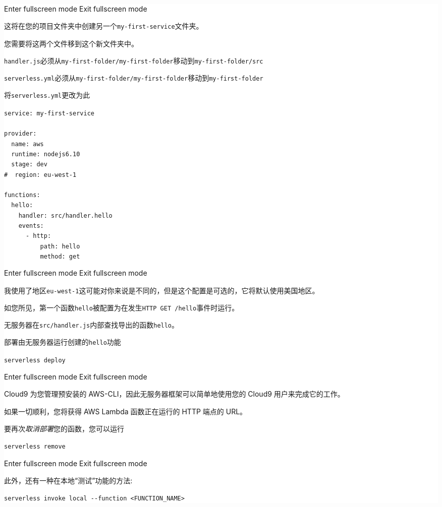 Enter fullscreen mode Exit fullscreen mode

这将在您的项目文件夹中创建另一个`my-first-service`文件夹。

您需要将这两个文件移到这个新文件夹中。

`handler.js`必须从`my-first-folder/my-first-folder`移动到`my-first-folder/src`

`serverless.yml`必须从`my-first-folder/my-first-folder`移动到`my-first-folder`

将`serverless.yml`更改为此

```
service: my-first-service

provider:
  name: aws
  runtime: nodejs6.10
  stage: dev
#  region: eu-west-1

functions:
  hello:
    handler: src/handler.hello
    events:
      - http:
          path: hello
          method: get 
```

Enter fullscreen mode Exit fullscreen mode

我使用了地区`eu-west-1`这可能对你来说是不同的，但是这个配置是可选的，它将默认使用美国地区。

如您所见，第一个函数`hello`被配置为在发生`HTTP GET /hello`事件时运行。

无服务器在`src/handler.js`内部查找导出的函数`hello`。

部署由无服务器运行创建的`hello`功能

```
serverless deploy 
```

Enter fullscreen mode Exit fullscreen mode

Cloud9 为您管理预安装的 AWS-CLI，因此无服务器框架可以简单地使用您的 Cloud9 用户来完成它的工作。

如果一切顺利，您将获得 AWS Lambda 函数正在运行的 HTTP 端点的 URL。

要再次*取消部署*您的函数，您可以运行

```
serverless remove 
```

Enter fullscreen mode Exit fullscreen mode

此外，还有一种在本地“测试”功能的方法:

```
serverless invoke local --function <FUNCTION_NAME> 
```
